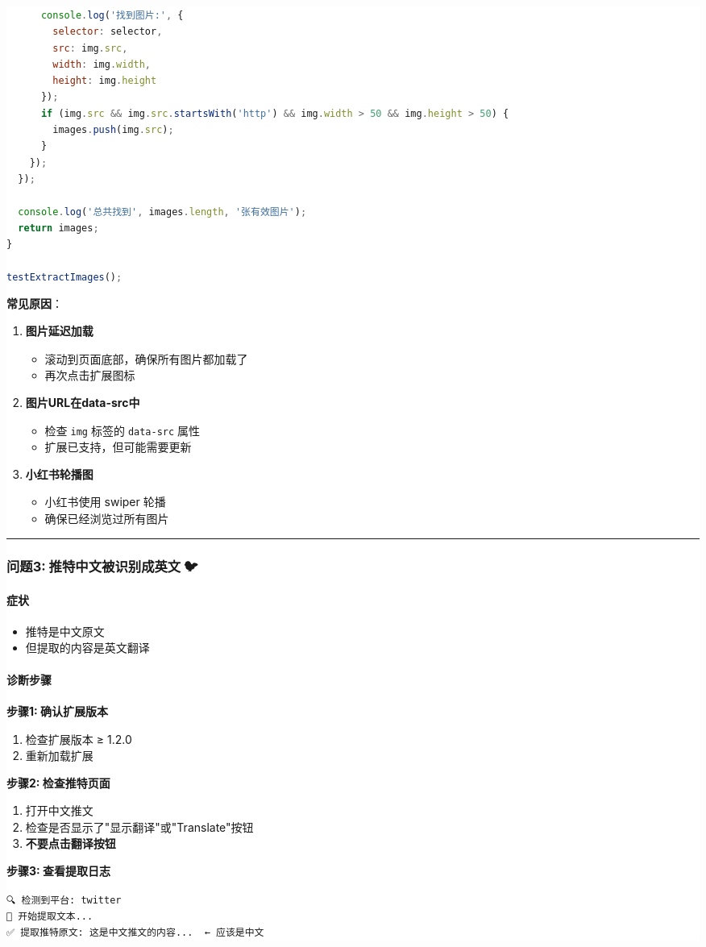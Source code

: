 ```javascript
      console.log('找到图片:', {
        selector: selector,
        src: img.src,
        width: img.width,
        height: img.height
      });
      if (img.src && img.src.startsWith('http') && img.width > 50 && img.height > 50) {
        images.push(img.src);
      }
    });
  });

  console.log('总共找到', images.length, '张有效图片');
  return images;
}

testExtractImages();
```

**常见原因**：

1. **图片延迟加载**
   - 滚动到页面底部，确保所有图片都加载了
   - 再次点击扩展图标

2. **图片URL在data-src中**
   - 检查 `img` 标签的 `data-src` 属性
   - 扩展已支持，但可能需要更新

3. **小红书轮播图**
   - 小红书使用 swiper 轮播
   - 确保已经浏览过所有图片

---

### 问题3: 推特中文被识别成英文 🐦

#### 症状
- 推特是中文原文
- 但提取的内容是英文翻译

#### 诊断步骤

**步骤1: 确认扩展版本**
1. 检查扩展版本 ≥ 1.2.0
2. 重新加载扩展

**步骤2: 检查推特页面**
1. 打开中文推文
2. 检查是否显示了"显示翻译"或"Translate"按钮
3. **不要点击翻译按钮**

**步骤3: 查看提取日志**
```
🔍 检测到平台: twitter
📝 开始提取文本...
✅ 提取推特原文: 这是中文推文的内容...  ← 应该是中文
```
